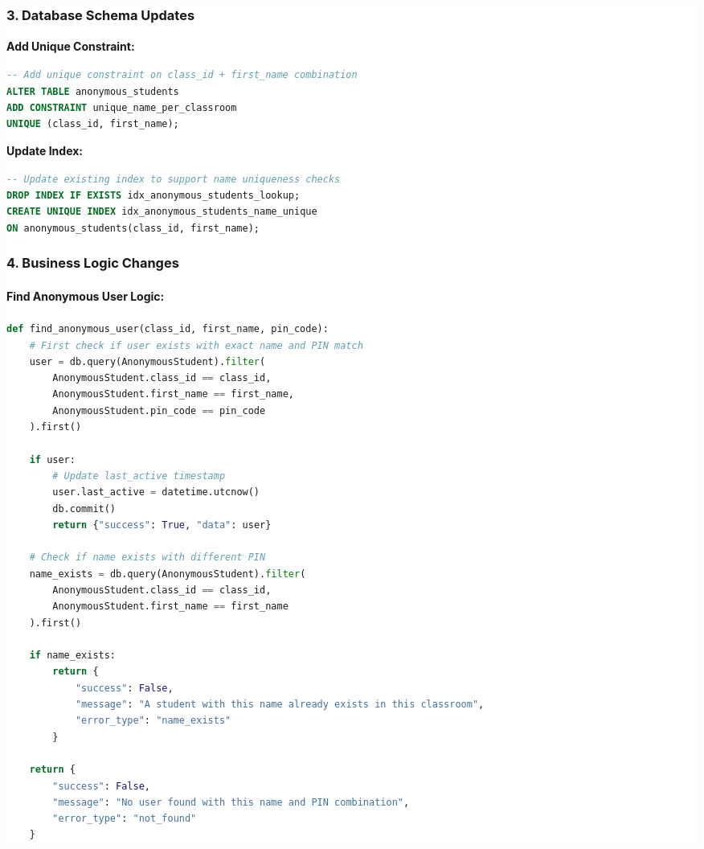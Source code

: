 ### 3. Database Schema Updates

**Add Unique Constraint:**
```sql
-- Add unique constraint on class_id + first_name combination
ALTER TABLE anonymous_students 
ADD CONSTRAINT unique_name_per_classroom 
UNIQUE (class_id, first_name);
```

**Update Index:**
```sql
-- Update existing index to support name uniqueness checks
DROP INDEX IF EXISTS idx_anonymous_students_lookup;
CREATE UNIQUE INDEX idx_anonymous_students_name_unique 
ON anonymous_students(class_id, first_name);
```

### 4. Business Logic Changes

#### Find Anonymous User Logic:
```python
def find_anonymous_user(class_id, first_name, pin_code):
    # First check if user exists with exact name and PIN match
    user = db.query(AnonymousStudent).filter(
        AnonymousStudent.class_id == class_id,
        AnonymousStudent.first_name == first_name,
        AnonymousStudent.pin_code == pin_code
    ).first()
    
    if user:
        # Update last_active timestamp
        user.last_active = datetime.utcnow()
        db.commit()
        return {"success": True, "data": user}
    
    # Check if name exists with different PIN
    name_exists = db.query(AnonymousStudent).filter(
        AnonymousStudent.class_id == class_id,
        AnonymousStudent.first_name == first_name
    ).first()
    
    if name_exists:
        return {
            "success": False, 
            "message": "A student with this name already exists in this classroom",
            "error_type": "name_exists"
        }
    
    return {
        "success": False,
        "message": "No user found with this name and PIN combination",
        "error_type": "not_found"
    }
```
